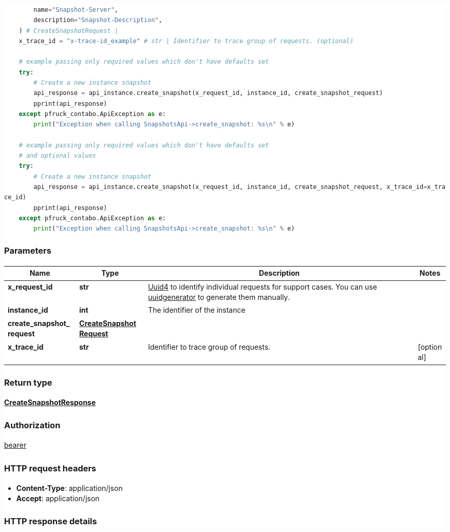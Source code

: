 ```python
        name="Snapshot-Server",
        description="Snapshot-Description",
    ) # CreateSnapshotRequest | 
    x_trace_id = "x-trace-id_example" # str | Identifier to trace group of requests. (optional)

    # example passing only required values which don't have defaults set
    try:
        # Create a new instance snapshot
        api_response = api_instance.create_snapshot(x_request_id, instance_id, create_snapshot_request)
        pprint(api_response)
    except pfruck_contabo.ApiException as e:
        print("Exception when calling SnapshotsApi->create_snapshot: %s\n" % e)

    # example passing only required values which don't have defaults set
    # and optional values
    try:
        # Create a new instance snapshot
        api_response = api_instance.create_snapshot(x_request_id, instance_id, create_snapshot_request, x_trace_id=x_trace_id)
        pprint(api_response)
    except pfruck_contabo.ApiException as e:
        print("Exception when calling SnapshotsApi->create_snapshot: %s\n" % e)
```


### Parameters

Name | Type | Description  | Notes
------------- | ------------- | ------------- | -------------
 **x_request_id** | **str**| [Uuid4](https://en.wikipedia.org/wiki/Universally_unique_identifier#Version_4_(random)) to identify individual requests for support cases. You can use [uuidgenerator](https://www.uuidgenerator.net/version4) to generate them manually. |
 **instance_id** | **int**| The identifier of the instance |
 **create_snapshot_request** | [**CreateSnapshotRequest**](CreateSnapshotRequest.md)|  |
 **x_trace_id** | **str**| Identifier to trace group of requests. | [optional]

### Return type

[**CreateSnapshotResponse**](CreateSnapshotResponse.md)

### Authorization

[bearer](../README.md#bearer)

### HTTP request headers

 - **Content-Type**: application/json
 - **Accept**: application/json


### HTTP response details

